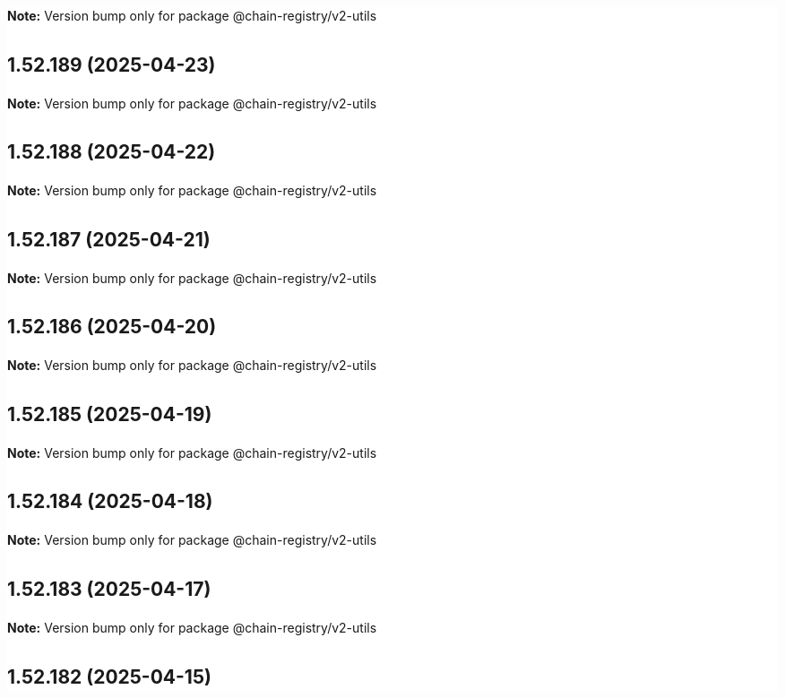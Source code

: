 **Note:** Version bump only for package @chain-registry/v2-utils





## 1.52.189 (2025-04-23)

**Note:** Version bump only for package @chain-registry/v2-utils





## 1.52.188 (2025-04-22)

**Note:** Version bump only for package @chain-registry/v2-utils





## 1.52.187 (2025-04-21)

**Note:** Version bump only for package @chain-registry/v2-utils





## 1.52.186 (2025-04-20)

**Note:** Version bump only for package @chain-registry/v2-utils





## 1.52.185 (2025-04-19)

**Note:** Version bump only for package @chain-registry/v2-utils





## 1.52.184 (2025-04-18)

**Note:** Version bump only for package @chain-registry/v2-utils





## 1.52.183 (2025-04-17)

**Note:** Version bump only for package @chain-registry/v2-utils





## 1.52.182 (2025-04-15)
